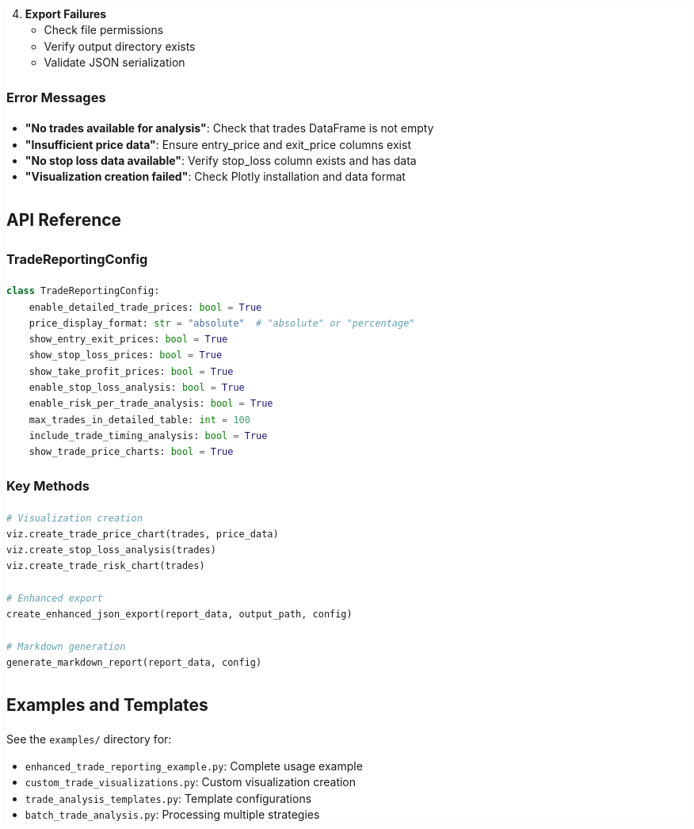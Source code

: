 4. **Export Failures**
   - Check file permissions
   - Verify output directory exists
   - Validate JSON serialization

### Error Messages

- **"No trades available for analysis"**: Check that trades DataFrame is not empty
- **"Insufficient price data"**: Ensure entry_price and exit_price columns exist
- **"No stop loss data available"**: Verify stop_loss column exists and has data
- **"Visualization creation failed"**: Check Plotly installation and data format

## API Reference

### TradeReportingConfig

```python
class TradeReportingConfig:
    enable_detailed_trade_prices: bool = True
    price_display_format: str = "absolute"  # "absolute" or "percentage"
    show_entry_exit_prices: bool = True
    show_stop_loss_prices: bool = True
    show_take_profit_prices: bool = True
    enable_stop_loss_analysis: bool = True
    enable_risk_per_trade_analysis: bool = True
    max_trades_in_detailed_table: int = 100
    include_trade_timing_analysis: bool = True
    show_trade_price_charts: bool = True
```

### Key Methods

```python
# Visualization creation
viz.create_trade_price_chart(trades, price_data)
viz.create_stop_loss_analysis(trades)
viz.create_trade_risk_chart(trades)

# Enhanced export
create_enhanced_json_export(report_data, output_path, config)

# Markdown generation
generate_markdown_report(report_data, config)
```

## Examples and Templates

See the `examples/` directory for:
- `enhanced_trade_reporting_example.py`: Complete usage example
- `custom_trade_visualizations.py`: Custom visualization creation
- `trade_analysis_templates.py`: Template configurations
- `batch_trade_analysis.py`: Processing multiple strategies

